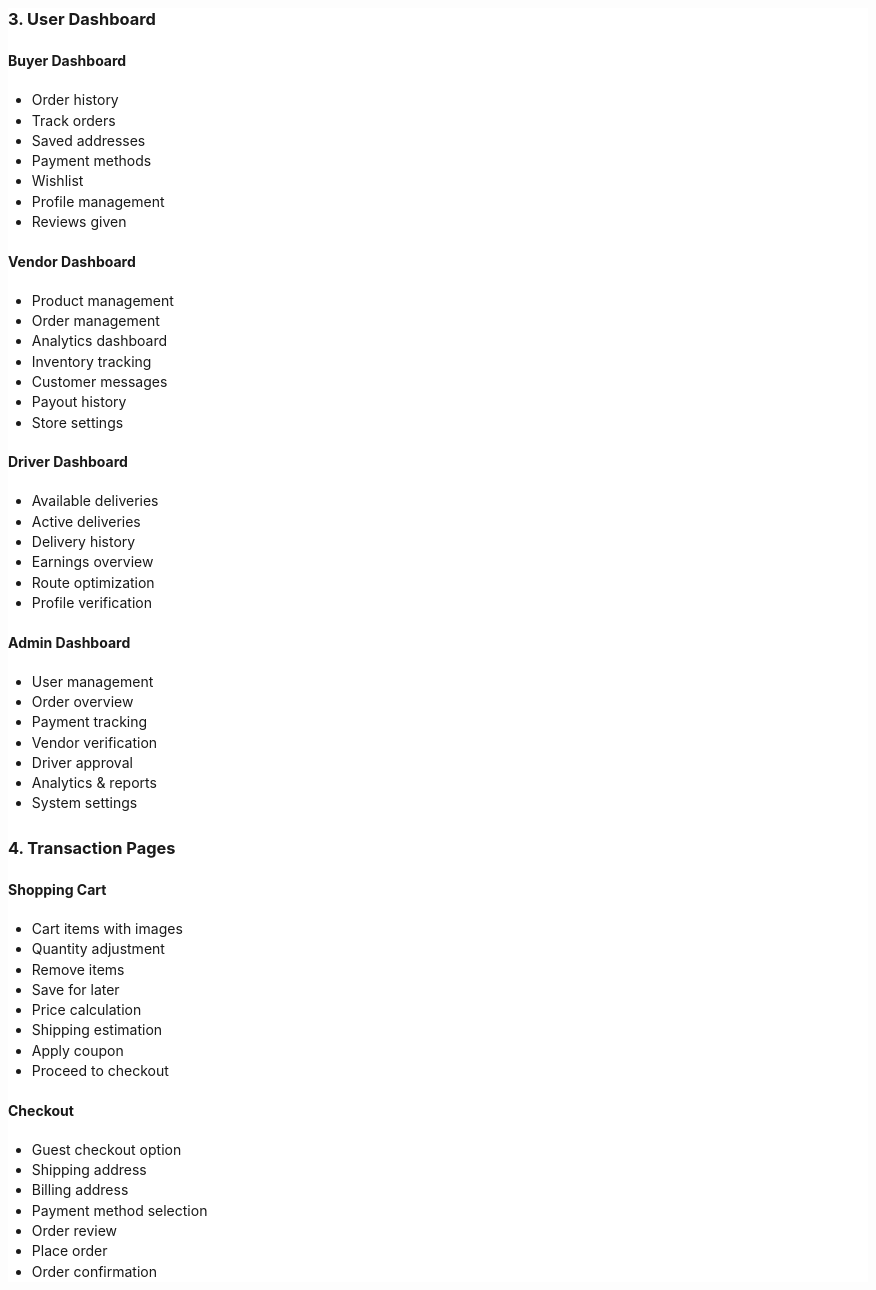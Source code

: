### 3. User Dashboard

#### Buyer Dashboard
- Order history
- Track orders
- Saved addresses
- Payment methods
- Wishlist
- Profile management
- Reviews given

#### Vendor Dashboard
- Product management
- Order management
- Analytics dashboard
- Inventory tracking
- Customer messages
- Payout history
- Store settings

#### Driver Dashboard
- Available deliveries
- Active deliveries
- Delivery history
- Earnings overview
- Route optimization
- Profile verification

#### Admin Dashboard
- User management
- Order overview
- Payment tracking
- Vendor verification
- Driver approval
- Analytics & reports
- System settings

### 4. Transaction Pages

#### Shopping Cart
- Cart items with images
- Quantity adjustment
- Remove items
- Save for later
- Price calculation
- Shipping estimation
- Apply coupon
- Proceed to checkout

#### Checkout
- Guest checkout option
- Shipping address
- Billing address
- Payment method selection
- Order review
- Place order
- Order confirmation
